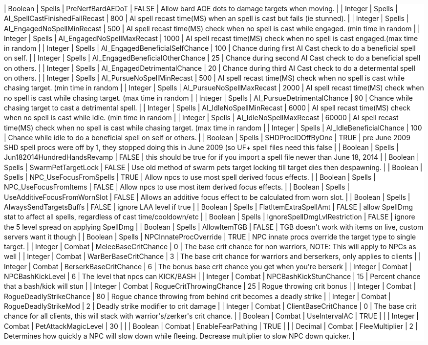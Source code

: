 | Boolean | Spells | PreNerfBardAEDoT | FALSE | Allow bard AOE dots to damage targets when moving. |
| Integer | Spells | AI\_SpellCastFinishedFailRecast | 800 | AI spell recast time\(MS\) when an spell is cast but fails \(ie stunned\). |
| Integer | Spells | AI\_EngagedNoSpellMinRecast | 500 | AI spell recast time\(MS\) check when no spell is cast while engaged. \(min time in random |
| Integer | Spells | AI\_EngagedNoSpellMaxRecast | 1000 | AI spell recast time\(MS\) check when no spell is cast engaged.\(max time in random |
| Integer | Spells | AI\_EngagedBeneficialSelfChance | 100 | Chance during first AI Cast check to do a beneficial spell on self. |
| Integer | Spells | AI\_EngagedBeneficialOtherChance | 25 | Chance during second AI Cast check to do a beneficial spell on others. |
| Integer | Spells | AI\_EngagedDetrimentalChance | 20 | Chance during third AI Cast check to do a determental spell on others. |
| Integer | Spells | AI\_PursueNoSpellMinRecast | 500 | AI spell recast time\(MS\) check when no spell is cast while chasing target. \(min time in random |
| Integer | Spells | AI\_PursueNoSpellMaxRecast | 2000 | AI spell recast time\(MS\) check when no spell is cast while chasing target. \(max time in random |
| Integer | Spells | AI\_PursueDetrimentalChance | 90 | Chance while chasing target to cast a detrimental spell. |
| Integer | Spells | AI\_IdleNoSpellMinRecast | 6000 | AI spell recast time\(MS\) check when no spell is cast while idle. \(min time in random |
| Integer | Spells | AI\_IdleNoSpellMaxRecast | 60000 | AI spell recast time\(MS\) check when no spell is cast while chasing target. \(max time in random |
| Integer | Spells | AI\_IdleBeneficialChance | 100 | Chance while idle to do a beneficial spell on self or others. |
| Boolean | Spells | SHDProcIDOffByOne | TRUE | pre June 2009 SHD spell procs were off by 1, they stopped doing this in June 2009 \(so UF+ spell files need this false |
| Boolean | Spells | Jun182014HundredHandsRevamp | FALSE | this should be true for if you import a spell file newer than June 18, 2014 |
| Boolean | Spells | SwarmPetTargetLock | FALSE | Use old method of swarm pets target locking till target dies then despawning. |
| Boolean | Spells | NPC\_UseFocusFromSpells | TRUE | Allow npcs to use most spell derived focus effects. |
| Boolean | Spells | NPC\_UseFocusFromItems | FALSE | Allow npcs to use most item derived focus effects. |
| Boolean | Spells | UseAdditiveFocusFromWornSlot | FALSE | Allows an additive focus effect to be calculated from worn slot. |
| Boolean | Spells | AlwaysSendTargetsBuffs | FALSE | ignore LAA level if true |
| Boolean | Spells | FlatItemExtraSpellAmt | FALSE | allow SpellDmg stat to affect all spells, regardless of cast time/cooldown/etc |
| Boolean | Spells | IgnoreSpellDmgLvlRestriction | FALSE | ignore the 5 level spread on applying SpellDmg |
| Boolean | Spells | AllowItemTGB | FALSE | TGB doesn't work with items on live, custom servers want it though |
| Boolean | Spells | NPCInnateProcOverride | TRUE | NPC innate procs override the target type to single target. |
| Integer | Combat | MeleeBaseCritChance | 0 | The base crit chance for non warriors, NOTE: This will apply to NPCs as well |
| Integer | Combat | WarBerBaseCritChance | 3 | The base crit chance for warriors and berserkers, only applies to clients |
| Integer | Combat | BerserkBaseCritChance | 6 | The bonus base crit chance you get when you're berserk |
| Integer | Combat | NPCBashKickLevel | 6 | The level that npcs can KICK/BASH |
| Integer | Combat | NPCBashKickStunChance | 15 | Percent chance that a bash/kick will stun |
| Integer | Combat | RogueCritThrowingChance | 25 | Rogue throwing crit bonus |
| Integer | Combat | RogueDeadlyStrikeChance | 80 | Rogue chance throwing from behind crit becomes a deadly strike |
| Integer | Combat | RogueDeadlyStrikeMod | 2 | Deadly strike modifier to crit damage |
| Integer | Combat | ClientBaseCritChance | 0 | The base crit chance for all clients, this will stack with warrior's/zerker's crit chance. |
| Boolean | Combat | UseIntervalAC | TRUE |  |
| Integer | Combat | PetAttackMagicLevel | 30 |  |
| Boolean | Combat | EnableFearPathing | TRUE |  |
| Decimal | Combat | FleeMultiplier | 2 | Determines how quickly a NPC will slow down while fleeing. Decrease multiplier to slow NPC down quicker. |